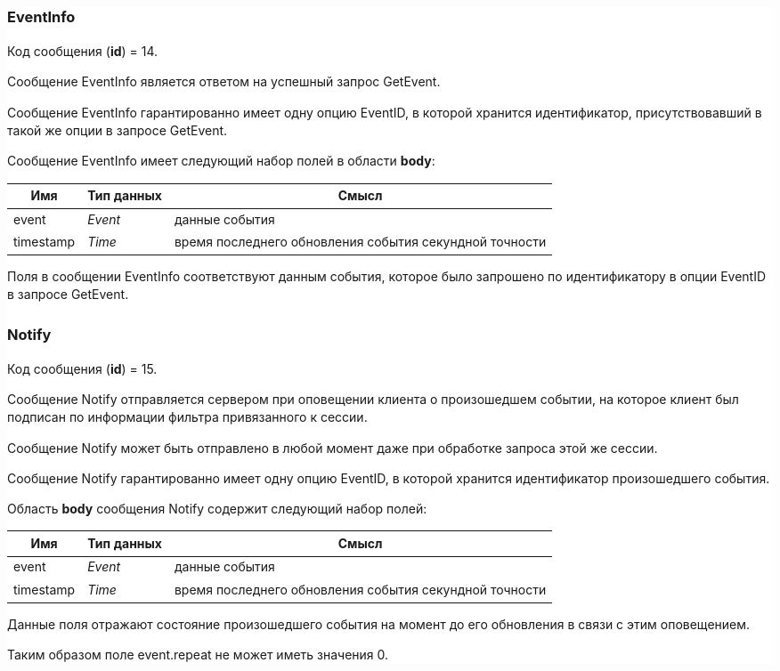 ### EventInfo

Код сообщения (**id**) = 14.

Сообщение EventInfo является ответом на успешный запрос GetEvent.

Сообщение EventInfo гарантированно имеет одну опцию EventID, в которой 
хранится идентификатор, присутствовавший в такой же опции в запросе GetEvent.

Сообщение EventInfo имеет следующий набор полей в области **body**:

|Имя      |Тип данных |Смысл                                                 |
|---------|-----------|------------------------------------------------------|
|event    |*Event*    |данные события                                        |
|timestamp|*Time*     |время последнего обновления события секундной точности|

Поля в сообщении EventInfo соответствуют данным события, которое было 
запрошено по идентификатору в опции EventID в запросе GetEvent.

### Notify

Код сообщения (**id**) = 15.

Сообщение Notify отправляется сервером при оповещении клиента о произошедшем 
событии, на которое клиент был подписан по информации фильтра привязанного к 
сессии.

Сообщение Notify может быть отправлено в любой момент даже при обработке 
запроса этой же сессии.

Сообщение Notify гарантированно имеет одну опцию EventID, в которой
хранится идентификатор произошедшего события.

Область **body** сообщения Notify содержит следующий набор полей:

|Имя      |Тип данных |Смысл                                                 |
|---------|-----------|------------------------------------------------------|
|event    |*Event*    |данные события                                        |
|timestamp|*Time*     |время последнего обновления события секундной точности|

Данные поля отражают состояние произошедшего события на момент до его 
обновления в связи с этим оповещением.

Таким образом поле event.repeat не может иметь значения 0.
